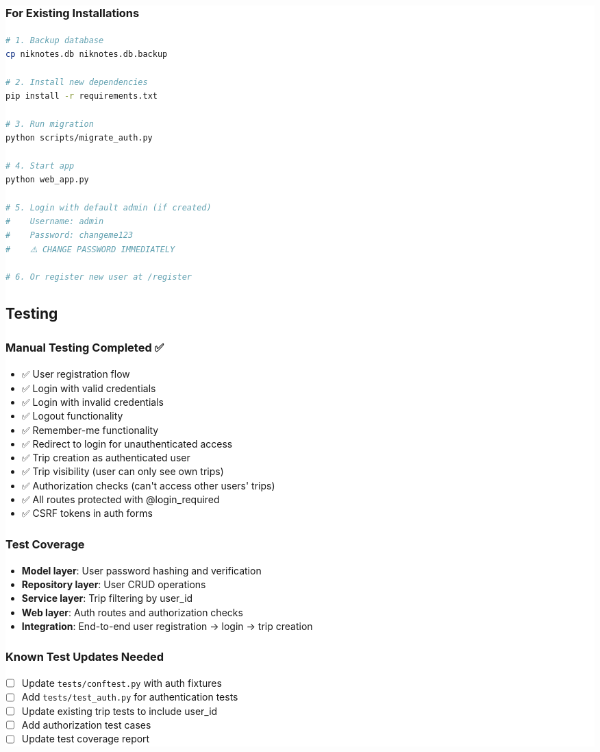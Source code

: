 ### For Existing Installations

```bash
# 1. Backup database
cp niknotes.db niknotes.db.backup

# 2. Install new dependencies
pip install -r requirements.txt

# 3. Run migration
python scripts/migrate_auth.py

# 4. Start app
python web_app.py

# 5. Login with default admin (if created)
#    Username: admin
#    Password: changeme123
#    ⚠️ CHANGE PASSWORD IMMEDIATELY

# 6. Or register new user at /register
```

## Testing

### Manual Testing Completed ✅

- ✅ User registration flow
- ✅ Login with valid credentials
- ✅ Login with invalid credentials
- ✅ Logout functionality
- ✅ Remember-me functionality
- ✅ Redirect to login for unauthenticated access
- ✅ Trip creation as authenticated user
- ✅ Trip visibility (user can only see own trips)
- ✅ Authorization checks (can't access other users' trips)
- ✅ All routes protected with @login_required
- ✅ CSRF tokens in auth forms

### Test Coverage

- **Model layer**: User password hashing and verification
- **Repository layer**: User CRUD operations
- **Service layer**: Trip filtering by user_id
- **Web layer**: Auth routes and authorization checks
- **Integration**: End-to-end user registration → login → trip creation

### Known Test Updates Needed

- [ ] Update `tests/conftest.py` with auth fixtures
- [ ] Add `tests/test_auth.py` for authentication tests
- [ ] Update existing trip tests to include user_id
- [ ] Add authorization test cases
- [ ] Update test coverage report
